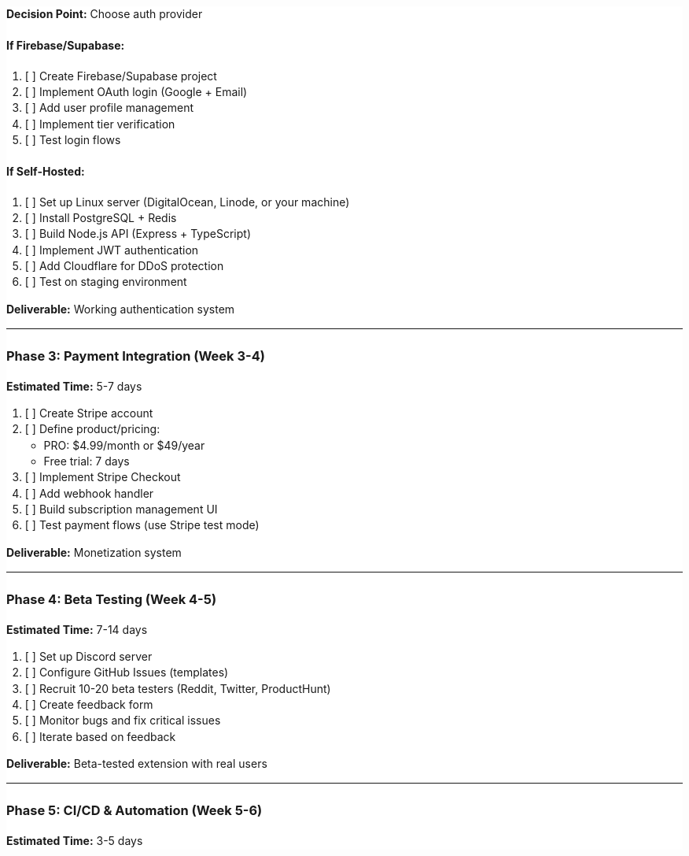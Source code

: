 **Decision Point:** Choose auth provider

#### If Firebase/Supabase:
1. [ ] Create Firebase/Supabase project
2. [ ] Implement OAuth login (Google + Email)
3. [ ] Add user profile management
4. [ ] Implement tier verification
5. [ ] Test login flows

#### If Self-Hosted:
1. [ ] Set up Linux server (DigitalOcean, Linode, or your machine)
2. [ ] Install PostgreSQL + Redis
3. [ ] Build Node.js API (Express + TypeScript)
4. [ ] Implement JWT authentication
5. [ ] Add Cloudflare for DDoS protection
6. [ ] Test on staging environment

**Deliverable:** Working authentication system

---

### Phase 3: Payment Integration (Week 3-4)
**Estimated Time:** 5-7 days

1. [ ] Create Stripe account
2. [ ] Define product/pricing:
   - PRO: $4.99/month or $49/year
   - Free trial: 7 days
3. [ ] Implement Stripe Checkout
4. [ ] Add webhook handler
5. [ ] Build subscription management UI
6. [ ] Test payment flows (use Stripe test mode)

**Deliverable:** Monetization system

---

### Phase 4: Beta Testing (Week 4-5)
**Estimated Time:** 7-14 days

1. [ ] Set up Discord server
2. [ ] Configure GitHub Issues (templates)
3. [ ] Recruit 10-20 beta testers (Reddit, Twitter, ProductHunt)
4. [ ] Create feedback form
5. [ ] Monitor bugs and fix critical issues
6. [ ] Iterate based on feedback

**Deliverable:** Beta-tested extension with real users

---

### Phase 5: CI/CD & Automation (Week 5-6)
**Estimated Time:** 3-5 days
